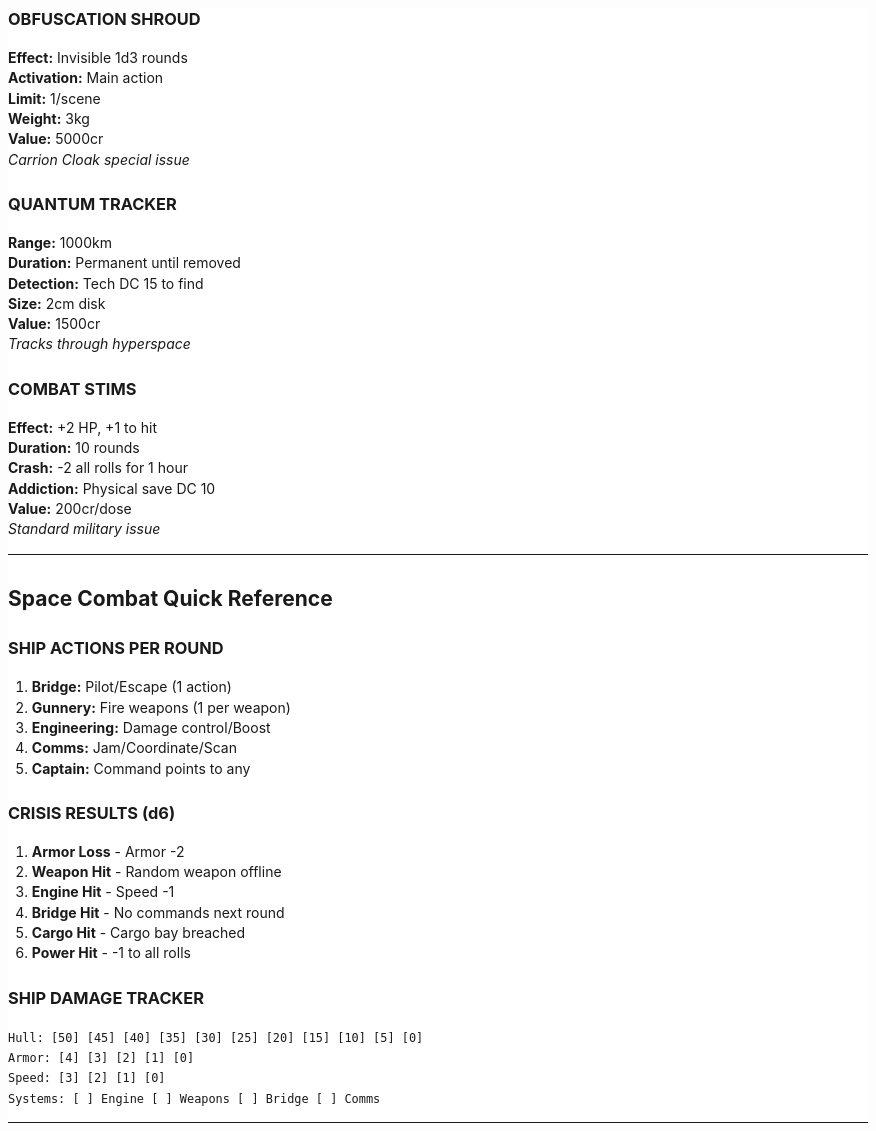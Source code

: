 ### OBFUSCATION SHROUD
**Effect:** Invisible 1d3 rounds  
**Activation:** Main action  
**Limit:** 1/scene  
**Weight:** 3kg  
**Value:** 5000cr  
*Carrion Cloak special issue*

### QUANTUM TRACKER
**Range:** 1000km  
**Duration:** Permanent until removed  
**Detection:** Tech DC 15 to find  
**Size:** 2cm disk  
**Value:** 1500cr  
*Tracks through hyperspace*

### COMBAT STIMS
**Effect:** +2 HP, +1 to hit  
**Duration:** 10 rounds  
**Crash:** -2 all rolls for 1 hour  
**Addiction:** Physical save DC 10  
**Value:** 200cr/dose  
*Standard military issue*

---

## Space Combat Quick Reference

### SHIP ACTIONS PER ROUND
1. **Bridge:** Pilot/Escape (1 action)
2. **Gunnery:** Fire weapons (1 per weapon)
3. **Engineering:** Damage control/Boost
4. **Comms:** Jam/Coordinate/Scan
5. **Captain:** Command points to any

### CRISIS RESULTS (d6)
1. **Armor Loss** - Armor -2
2. **Weapon Hit** - Random weapon offline
3. **Engine Hit** - Speed -1
4. **Bridge Hit** - No commands next round
5. **Cargo Hit** - Cargo bay breached
6. **Power Hit** - -1 to all rolls

### SHIP DAMAGE TRACKER
```
Hull: [50] [45] [40] [35] [30] [25] [20] [15] [10] [5] [0]
Armor: [4] [3] [2] [1] [0]
Speed: [3] [2] [1] [0]
Systems: [ ] Engine [ ] Weapons [ ] Bridge [ ] Comms
```

---